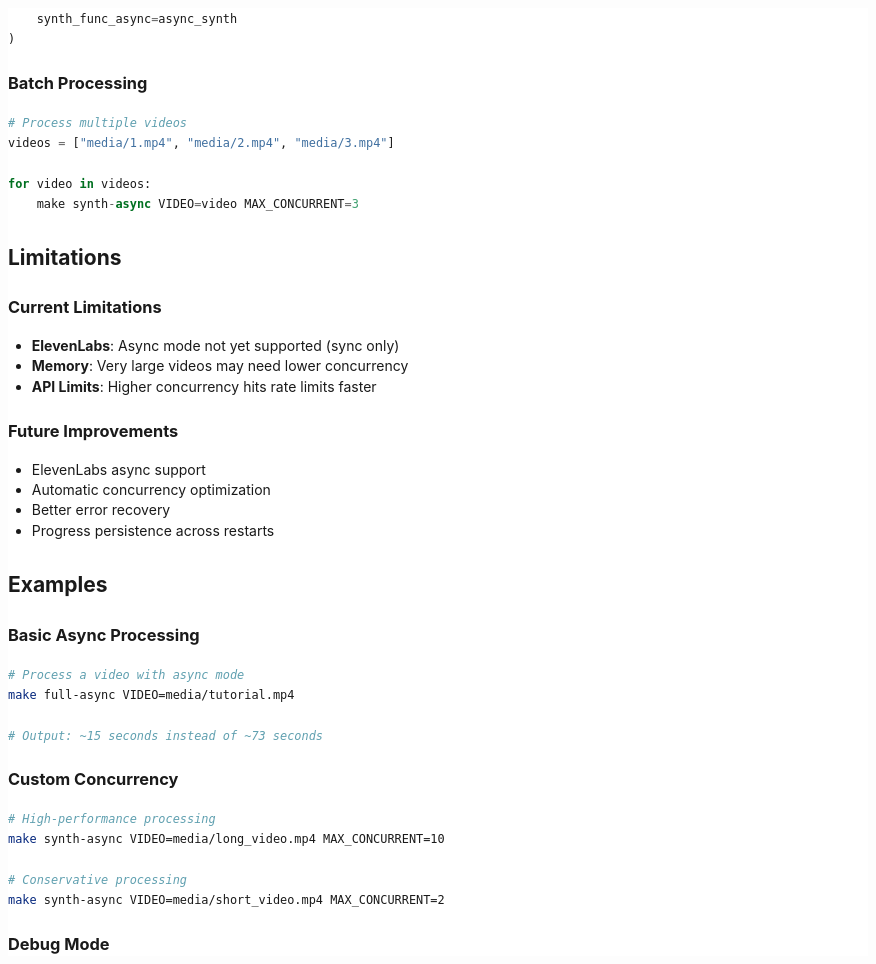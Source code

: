 ```python
    synth_func_async=async_synth
)
```

### Batch Processing

```python
# Process multiple videos
videos = ["media/1.mp4", "media/2.mp4", "media/3.mp4"]

for video in videos:
    make synth-async VIDEO=video MAX_CONCURRENT=3
```

## Limitations

### Current Limitations

- **ElevenLabs**: Async mode not yet supported (sync only)
- **Memory**: Very large videos may need lower concurrency
- **API Limits**: Higher concurrency hits rate limits faster

### Future Improvements

- ElevenLabs async support
- Automatic concurrency optimization
- Better error recovery
- Progress persistence across restarts

## Examples

### Basic Async Processing

```bash
# Process a video with async mode
make full-async VIDEO=media/tutorial.mp4

# Output: ~15 seconds instead of ~73 seconds
```

### Custom Concurrency

```bash
# High-performance processing
make synth-async VIDEO=media/long_video.mp4 MAX_CONCURRENT=10

# Conservative processing
make synth-async VIDEO=media/short_video.mp4 MAX_CONCURRENT=2
```

### Debug Mode

